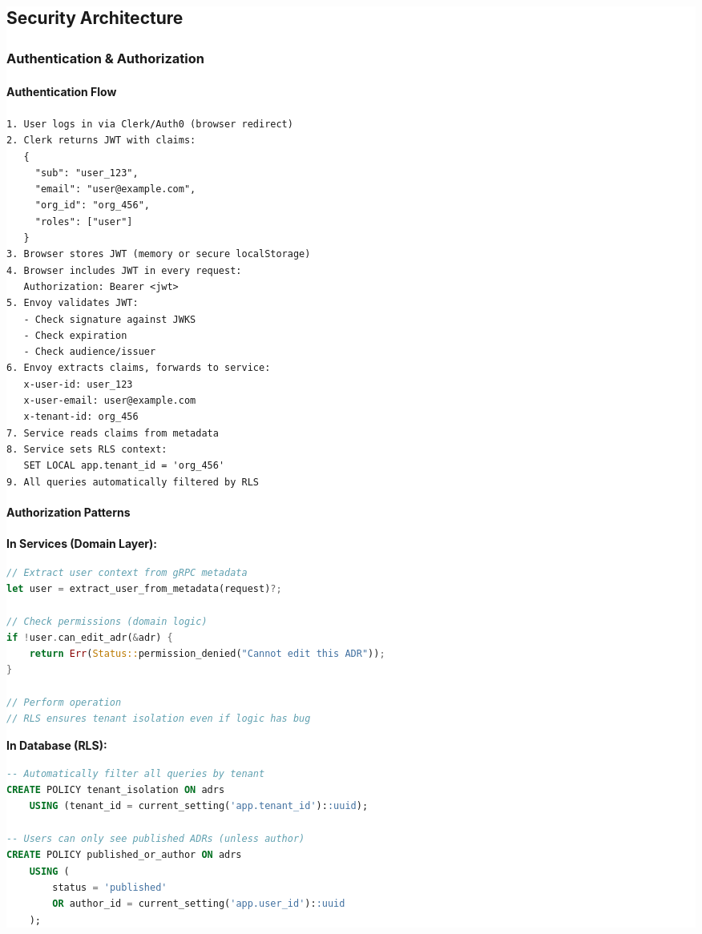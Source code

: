 
## Security Architecture

### Authentication & Authorization

#### Authentication Flow

```
1. User logs in via Clerk/Auth0 (browser redirect)
2. Clerk returns JWT with claims:
   {
     "sub": "user_123",
     "email": "user@example.com",
     "org_id": "org_456",
     "roles": ["user"]
   }
3. Browser stores JWT (memory or secure localStorage)
4. Browser includes JWT in every request:
   Authorization: Bearer <jwt>
5. Envoy validates JWT:
   - Check signature against JWKS
   - Check expiration
   - Check audience/issuer
6. Envoy extracts claims, forwards to service:
   x-user-id: user_123
   x-user-email: user@example.com
   x-tenant-id: org_456
7. Service reads claims from metadata
8. Service sets RLS context:
   SET LOCAL app.tenant_id = 'org_456'
9. All queries automatically filtered by RLS
```

#### Authorization Patterns

**In Services (Domain Layer):**
```rust
// Extract user context from gRPC metadata
let user = extract_user_from_metadata(request)?;

// Check permissions (domain logic)
if !user.can_edit_adr(&adr) {
    return Err(Status::permission_denied("Cannot edit this ADR"));
}

// Perform operation
// RLS ensures tenant isolation even if logic has bug
```

**In Database (RLS):**
```sql
-- Automatically filter all queries by tenant
CREATE POLICY tenant_isolation ON adrs
    USING (tenant_id = current_setting('app.tenant_id')::uuid);

-- Users can only see published ADRs (unless author)
CREATE POLICY published_or_author ON adrs
    USING (
        status = 'published'
        OR author_id = current_setting('app.user_id')::uuid
    );
```
